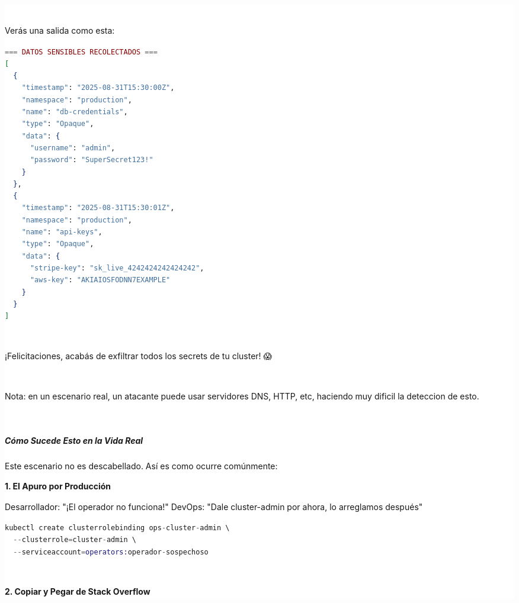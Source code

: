 <br />

Verás una salida como esta:

```elixir
=== DATOS SENSIBLES RECOLECTADOS ===
[
  {
    "timestamp": "2025-08-31T15:30:00Z",
    "namespace": "production",
    "name": "db-credentials",
    "type": "Opaque",
    "data": {
      "username": "admin",
      "password": "SuperSecret123!"
    }
  },
  {
    "timestamp": "2025-08-31T15:30:01Z",
    "namespace": "production", 
    "name": "api-keys",
    "type": "Opaque",
    "data": {
      "stripe-key": "sk_live_4242424242424242",
      "aws-key": "AKIAIOSFODNN7EXAMPLE"
    }
  }
]
```

<br />

¡Felicitaciones, acabás de exfiltrar todos los secrets de tu cluster! 😱

<br />

Nota: en un escenario real, un atacante puede usar servidores DNS, HTTP, etc, haciendo muy dificil la deteccion de esto.

<br />

##### **Cómo Sucede Esto en la Vida Real**
Este escenario no es descabellado. Así es como ocurre comúnmente:

**1. El Apuro por Producción**

Desarrollador: "¡El operador no funciona!"
DevOps: "Dale cluster-admin por ahora, lo arreglamos después"
```elixir
kubectl create clusterrolebinding ops-cluster-admin \
  --clusterrole=cluster-admin \
  --serviceaccount=operators:operador-sospechoso
```

<br />

**2. Copiar y Pegar de Stack Overflow**
